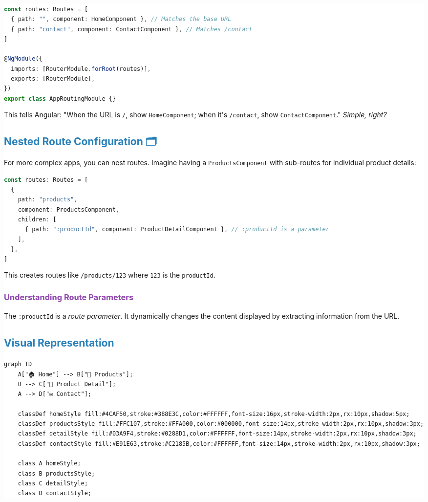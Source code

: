 ```typescript
const routes: Routes = [
  { path: "", component: HomeComponent }, // Matches the base URL
  { path: "contact", component: ContactComponent }, // Matches /contact
]

@NgModule({
  imports: [RouterModule.forRoot(routes)],
  exports: [RouterModule],
})
export class AppRoutingModule {}
```

This tells Angular: "When the URL is `/`, show `HomeComponent`; when it's `/contact`, show `ContactComponent`." _Simple, right?_

## <span style="color:#2980b9">Nested Route Configuration 🗂️</span>

For more complex apps, you can nest routes. Imagine having a `ProductsComponent` with sub-routes for individual product details:

```typescript
const routes: Routes = [
  {
    path: "products",
    component: ProductsComponent,
    children: [
      { path: ":productId", component: ProductDetailComponent }, // :productId is a parameter
    ],
  },
]
```

This creates routes like `/products/123` where `123` is the `productId`.

### <span style="color:#8e44ad">Understanding Route Parameters</span>

The `:productId` is a _route parameter_. It dynamically changes the content displayed by extracting information from the URL.

## <span style="color:#2980b9">Visual Representation</span>

```mermaid
graph TD
    A["🏠 Home"] --> B["🛒 Products"];
    B --> C["📄 Product Detail"];
    A --> D["✉️ Contact"];

    classDef homeStyle fill:#4CAF50,stroke:#388E3C,color:#FFFFFF,font-size:16px,stroke-width:2px,rx:10px,shadow:5px;
    classDef productsStyle fill:#FFC107,stroke:#FFA000,color:#000000,font-size:14px,stroke-width:2px,rx:10px,shadow:3px;
    classDef detailStyle fill:#03A9F4,stroke:#0288D1,color:#FFFFFF,font-size:14px,stroke-width:2px,rx:10px,shadow:3px;
    classDef contactStyle fill:#E91E63,stroke:#C2185B,color:#FFFFFF,font-size:14px,stroke-width:2px,rx:10px,shadow:3px;

    class A homeStyle;
    class B productsStyle;
    class C detailStyle;
    class D contactStyle;

```
